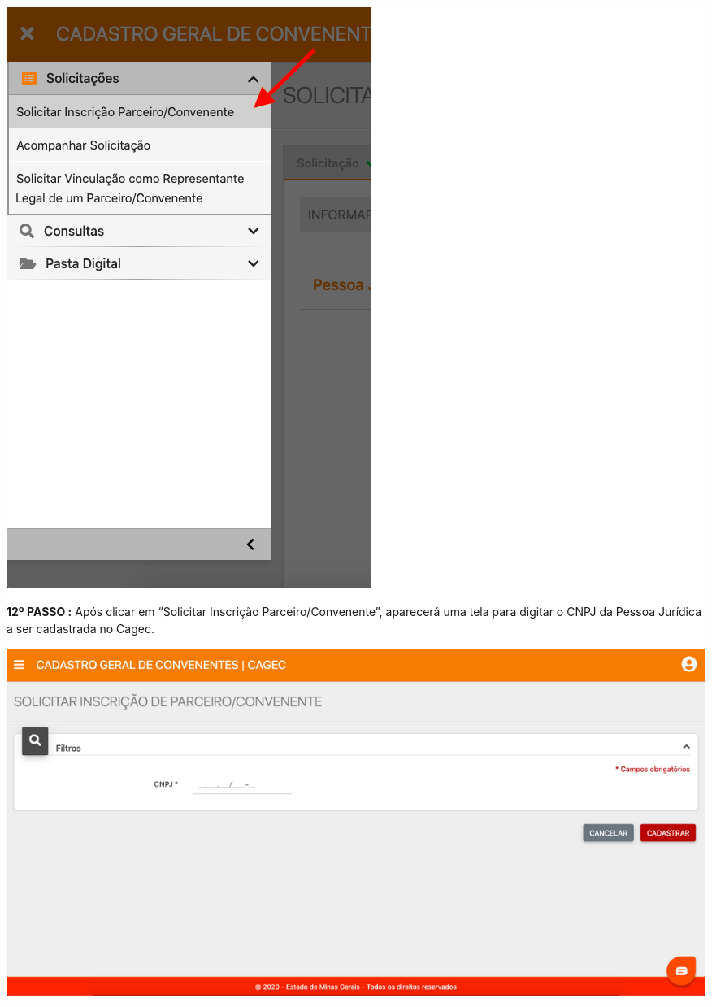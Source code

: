 ![](../.gitbook/assets/captura-de-tela-2020-10-18-a-s-18.24.04.png)

**12º PASSO :** Após clicar em “Solicitar Inscrição Parceiro/Convenente”, aparecerá uma tela para digitar o CNPJ da Pessoa Jurídica a ser cadastrada no Cagec.

![](../.gitbook/assets/captura-de-tela-2020-10-18-a-s-18.30.25.png)

